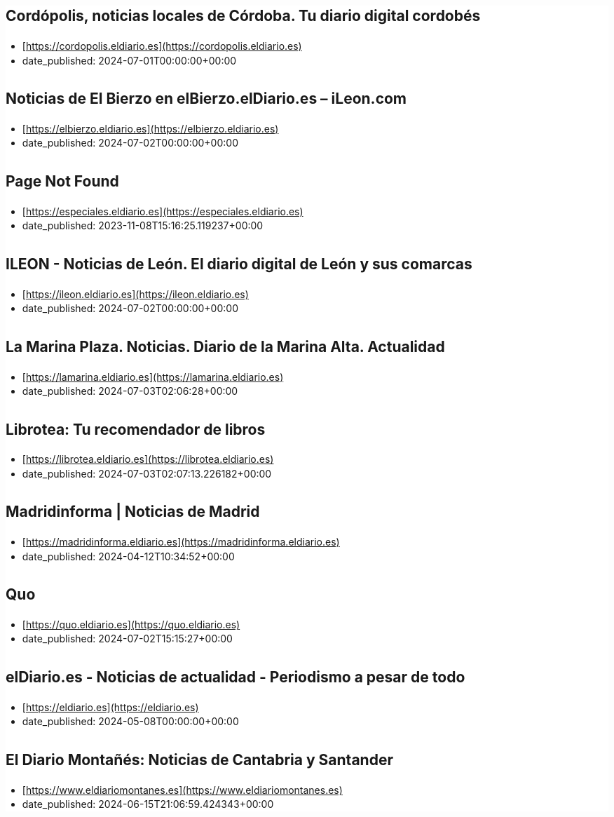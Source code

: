  ## Cordópolis, noticias locales de Córdoba. Tu diario digital cordobés
 - [https://cordopolis.eldiario.es](https://cordopolis.eldiario.es)
 - date_published: 2024-07-01T00:00:00+00:00

 ## Noticias de El Bierzo en elBierzo.elDiario.es – iLeon.com
 - [https://elbierzo.eldiario.es](https://elbierzo.eldiario.es)
 - date_published: 2024-07-02T00:00:00+00:00

 ## Page Not Found
 - [https://especiales.eldiario.es](https://especiales.eldiario.es)
 - date_published: 2023-11-08T15:16:25.119237+00:00

 ## ILEON - Noticias de León. El diario digital de León y sus comarcas
 - [https://ileon.eldiario.es](https://ileon.eldiario.es)
 - date_published: 2024-07-02T00:00:00+00:00

 ## La Marina Plaza. Noticias. Diario de la Marina Alta. Actualidad
 - [https://lamarina.eldiario.es](https://lamarina.eldiario.es)
 - date_published: 2024-07-03T02:06:28+00:00

 ## Librotea: Tu recomendador de libros
 - [https://librotea.eldiario.es](https://librotea.eldiario.es)
 - date_published: 2024-07-03T02:07:13.226182+00:00

 ## Madridinforma | Noticias de Madrid
 - [https://madridinforma.eldiario.es](https://madridinforma.eldiario.es)
 - date_published: 2024-04-12T10:34:52+00:00

 ## Quo
 - [https://quo.eldiario.es](https://quo.eldiario.es)
 - date_published: 2024-07-02T15:15:27+00:00

 ## elDiario.es - Noticias de actualidad - Periodismo a pesar de todo
 - [https://eldiario.es](https://eldiario.es)
 - date_published: 2024-05-08T00:00:00+00:00

 ## El Diario Montañés: Noticias de Cantabria y Santander
 - [https://www.eldiariomontanes.es](https://www.eldiariomontanes.es)
 - date_published: 2024-06-15T21:06:59.424343+00:00
